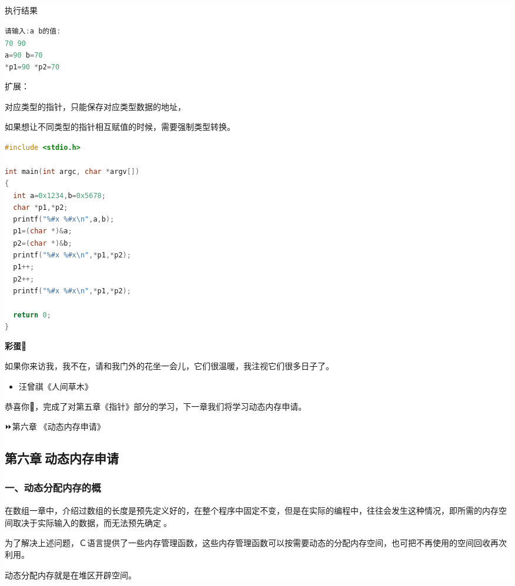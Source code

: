 执行结果

```C
请输入:a b的值:
70 90
a=90 b=70
*p1=90 *p2=70
```



扩展：

对应类型的指针，只能保存对应类型数据的地址，

如果想让不同类型的指针相互赋值的时候，需要强制类型转换。

```C
#include <stdio.h>

int main(int argc, char *argv[])
{
  int a=0x1234,b=0x5678;
  char *p1,*p2;
  printf("%#x %#x\n",a,b);
  p1=(char *)&a;
  p2=(char *)&b;
  printf("%#x %#x\n",*p1,*p2);
  p1++;
  p2++;
  printf("%#x %#x\n",*p1,*p2);

  return 0;
}
```



**彩蛋**🎁

如果你来访我，我不在，请和我门外的花坐一会儿，它们很温暖，我注视它们很多日子了。

- 汪曾祺《人间草木》

恭喜你🎉，完成了对第五章《指针》部分的学习，下一章我们将学习动态内存申请。

⏩第六章 《动态内存申请》


## 第六章 动态内存申请

### 一、动态分配内存的概

在数组一章中，介绍过数组的长度是预先定义好的，在整个程序中固定不变，但是在实际的编程中，往往会发生这种情况，即所需的内存空间取决于实际输入的数据，而无法预先确定 。

为了解决上述问题，Ｃ语言提供了一些内存管理函数，这些内存管理函数可以按需要动态的分配内存空间，也可把不再使用的空间回收再次利用。



动态分配内存就是在堆区开辟空间。
